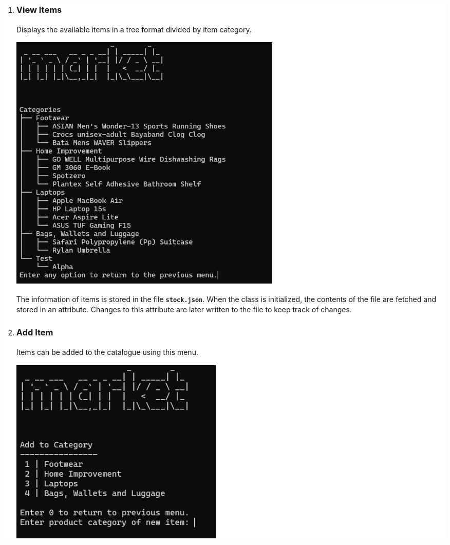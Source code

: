 1. ### **View Items**
    Displays the available items in a tree format divided by item category.

    ![6](/.github/assets/6.png)
    
    The information of items is stored in the file **`stock.json`**. When the class is initialized, the contents of the 
   file are fetched and stored in an attribute. Changes to this attribute are later written to the file to keep 
   track of changes.

2. ### **Add Item**
    Items can be added to the catalogue using this menu.

    ![7](/.github/assets/7.png)
